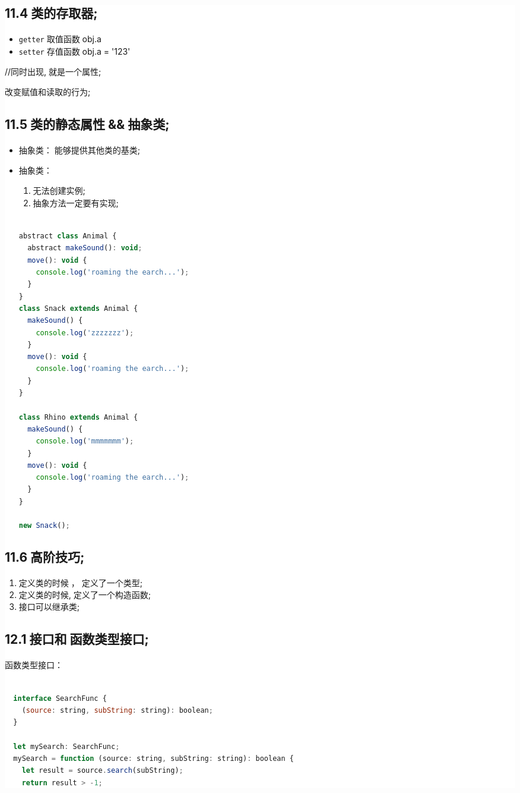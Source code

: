 ## 11.4 类的存取器;
   + `getter` 取值函数  obj.a
   + `setter` 存值函数 obj.a = '123'

  //同时出现, 就是一个属性;

   改变赋值和读取的行为;

## 11.5 类的静态属性 && 抽象类;

+ 抽象类： 能够提供其他类的基类;
+ 抽象类： 
  1. 无法创建实例;
  2. 抽象方法一定要有实现;

  ```javascript
        
  abstract class Animal {
    abstract makeSound(): void;
    move(): void {
      console.log('roaming the earch...');
    }
  }
  class Snack extends Animal {
    makeSound() {
      console.log('zzzzzzz');
    }
    move(): void {
      console.log('roaming the earch...');
    }
  }

  class Rhino extends Animal {
    makeSound() {
      console.log('mmmmmmm');
    }
    move(): void {
      console.log('roaming the earch...');
    }
  }

  new Snack();

  ```

## 11.6 高阶技巧;

 1. 定义类的时候 ， 定义了一个类型;
 2. 定义类的时候, 定义了一个构造函数;
 3. 接口可以继承类;

## 12.1 接口和 函数类型接口;
  函数类型接口：
  ```javascript

    interface SearchFunc {
      (source: string, subString: string): boolean;
    }

    let mySearch: SearchFunc;
    mySearch = function (source: string, subString: string): boolean {
      let result = source.search(subString);
      return result > -1;
  ```